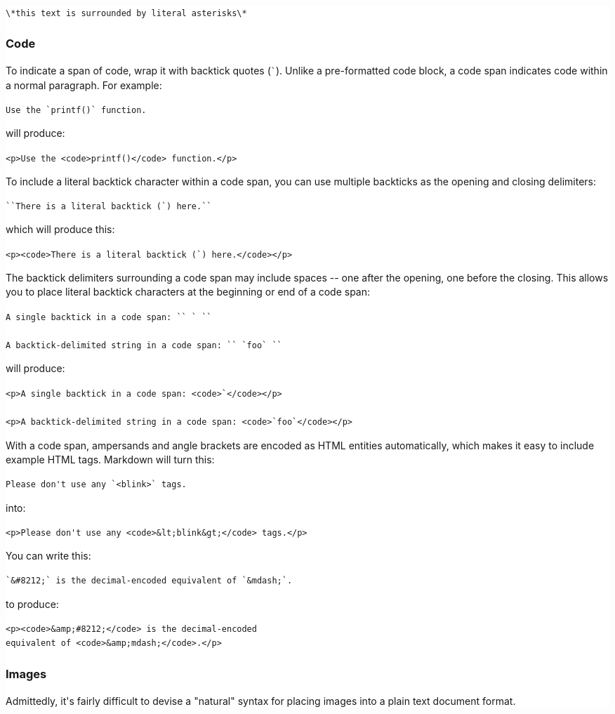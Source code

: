     \*this text is surrounded by literal asterisks\*



<h3 id="code">Code</h3>

To indicate a span of code, wrap it with backtick quotes (`` ` ``).
Unlike a pre-formatted code block, a code span indicates code within a
normal paragraph. For example:

    Use the `printf()` function.

will produce:

    <p>Use the <code>printf()</code> function.</p>

To include a literal backtick character within a code span, you can use
multiple backticks as the opening and closing delimiters:

    ``There is a literal backtick (`) here.``

which will produce this:

    <p><code>There is a literal backtick (`) here.</code></p>

The backtick delimiters surrounding a code span may include spaces --
one after the opening, one before the closing. This allows you to place
literal backtick characters at the beginning or end of a code span:

	A single backtick in a code span: `` ` ``

	A backtick-delimited string in a code span: `` `foo` ``

will produce:

	<p>A single backtick in a code span: <code>`</code></p>

	<p>A backtick-delimited string in a code span: <code>`foo`</code></p>

With a code span, ampersands and angle brackets are encoded as HTML
entities automatically, which makes it easy to include example HTML
tags. Markdown will turn this:

    Please don't use any `<blink>` tags.

into:

    <p>Please don't use any <code>&lt;blink&gt;</code> tags.</p>

You can write this:

    `&#8212;` is the decimal-encoded equivalent of `&mdash;`.

to produce:

    <p><code>&amp;#8212;</code> is the decimal-encoded
    equivalent of <code>&amp;mdash;</code>.</p>



<h3 id="img">Images</h3>

Admittedly, it's fairly difficult to devise a "natural" syntax for
placing images into a plain text document format.
